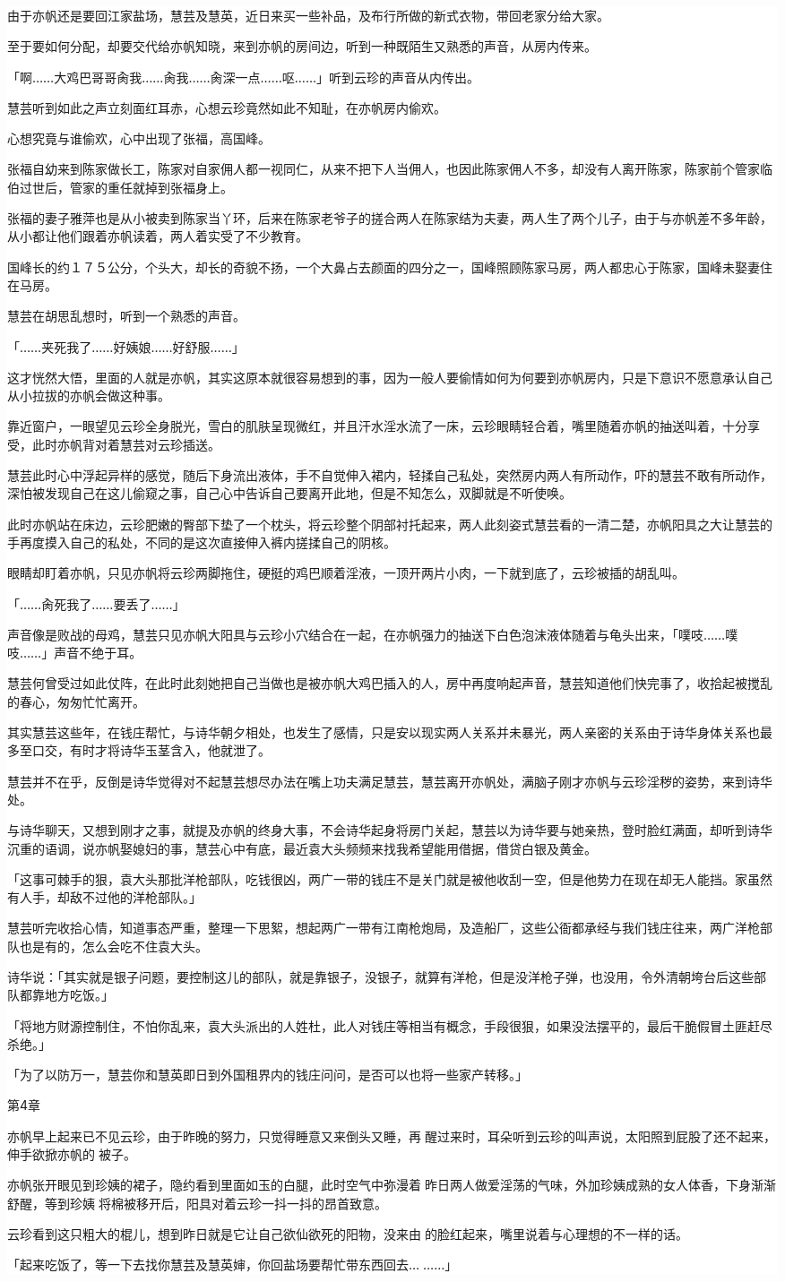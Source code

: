 由于亦帆还是要回江家盐场，慧芸及慧英，近日来买一些补品，及布行所做的新式衣物，带回老家分给大家。

至于要如何分配，却要交代给亦帆知晓，来到亦帆的房间边，听到一种既陌生又熟悉的声音，从房内传来。

「啊……大鸡巴哥哥肏我……肏我……肏深一点……呕……」听到云珍的声音从内传出。

慧芸听到如此之声立刻面红耳赤，心想云珍竟然如此不知耻，在亦帆房内偷欢。

心想究竟与谁偷欢，心中出现了张福，高国峰。

张福自幼来到陈家做长工，陈家对自家佣人都一视同仁，从来不把下人当佣人，也因此陈家佣人不多，却没有人离开陈家，陈家前个管家临伯过世后，管家的重任就掉到张福身上。

张福的妻子雅萍也是从小被卖到陈家当丫环，后来在陈家老爷子的搓合两人在陈家结为夫妻，两人生了两个儿子，由于与亦帆差不多年龄，从小都让他们跟着亦帆读着，两人着实受了不少教育。

国峰长的约１７５公分，个头大，却长的奇貌不扬，一个大鼻占去颜面的四分之一，国峰照顾陈家马房，两人都忠心于陈家，国峰未娶妻住在马房。

慧芸在胡思乱想时，听到一个熟悉的声音。

「……夹死我了……好姨娘……好舒服……」

这才恍然大悟，里面的人就是亦帆，其实这原本就很容易想到的事，因为一般人要偷情如何为何要到亦帆房内，只是下意识不愿意承认自己从小拉拔的亦帆会做这种事。

靠近窗户，一眼望见云珍全身脱光，雪白的肌肤呈现微红，并且汗水淫水流了一床，云珍眼睛轻合着，嘴里随着亦帆的抽送叫着，十分享受，此时亦帆背对着慧芸对云珍插送。

慧芸此时心中浮起异样的感觉，随后下身流出液体，手不自觉伸入裙内，轻揉自己私处，突然房内两人有所动作，吓的慧芸不敢有所动作，深怕被发现自己在这儿偷窥之事，自己心中告诉自己要离开此地，但是不知怎么，双脚就是不听使唤。

此时亦帆站在床边，云珍肥嫩的臀部下垫了一个枕头，将云珍整个阴部衬托起来，两人此刻姿式慧芸看的一清二楚，亦帆阳具之大让慧芸的手再度摸入自己的私处，不同的是这次直接伸入裤内搓揉自己的阴核。

眼睛却盯着亦帆，只见亦帆将云珍两脚拖住，硬挺的鸡巴顺着淫液，一顶开两片小肉，一下就到底了，云珍被插的胡乱叫。

「……肏死我了……要丢了……」

声音像是败战的母鸡，慧芸只见亦帆大阳具与云珍小穴结合在一起，在亦帆强力的抽送下白色泡沫液体随着与龟头出来，「噗吱……噗吱……」声音不绝于耳。

慧芸何曾受过如此仗阵，在此时此刻她把自己当做也是被亦帆大鸡巴插入的人，房中再度响起声音，慧芸知道他们快完事了，收拾起被搅乱的春心，匆匆忙忙离开。

其实慧芸这些年，在钱庄帮忙，与诗华朝夕相处，也发生了感情，只是安以现实两人关系并未暴光，两人亲密的关系由于诗华身体关系也最多至口交，有时才将诗华玉茎含入，他就泄了。

慧芸并不在乎，反倒是诗华觉得对不起慧芸想尽办法在嘴上功夫满足慧芸，慧芸离开亦帆处，满脑子刚才亦帆与云珍淫秽的姿势，来到诗华处。

与诗华聊天，又想到刚才之事，就提及亦帆的终身大事，不会诗华起身将房门关起，慧芸以为诗华要与她亲热，登时脸红满面，却听到诗华沉重的语调，说亦帆娶媳妇的事，慧芸心中有底，最近袁大头频频来找我希望能用借据，借贷白银及黄金。

「这事可棘手的狠，袁大头那批洋枪部队，吃钱很凶，两广一带的钱庄不是关门就是被他收刮一空，但是他势力在现在却无人能挡。家虽然有人手，却敌不过他的洋枪部队。」

慧芸听完收拾心情，知道事态严重，整理一下思絮，想起两广一带有江南枪炮局，及造船厂，这些公衙都承经与我们钱庄往来，两广洋枪部队也是有的，怎么会吃不住袁大头。

诗华说：「其实就是银子问题，要控制这儿的部队，就是靠银子，没银子，就算有洋枪，但是没洋枪子弹，也没用，令外清朝垮台后这些部队都靠地方吃饭。」

「将地方财源控制住，不怕你乱来，袁大头派出的人姓杜，此人对钱庄等相当有概念，手段很狠，如果没法摆平的，最后干脆假冒土匪赶尽杀绝。」

「为了以防万一，慧芸你和慧英即日到外国租界内的钱庄问问，是否可以也将一些家产转移。」

第4章



亦帆早上起来已不见云珍，由于昨晚的努力，只觉得睡意又来倒头又睡，再 醒过来时，耳朵听到云珍的叫声说，太阳照到屁股了还不起来，伸手欲掀亦帆的 被子。

亦帆张开眼见到珍姨的裙子，隐约看到里面如玉的白腿，此时空气中弥漫着 昨日两人做爱淫荡的气味，外加珍姨成熟的女人体香，下身渐渐舒醒，等到珍姨 将棉被移开后，阳具对着云珍一抖一抖的昂首致意。

云珍看到这只粗大的棍儿，想到昨日就是它让自己欲仙欲死的阳物，没来由 的脸红起来，嘴里说着与心理想的不一样的话。

「起来吃饭了，等一下去找你慧芸及慧英婶，你回盐场要帮忙带东西回去… ……」
